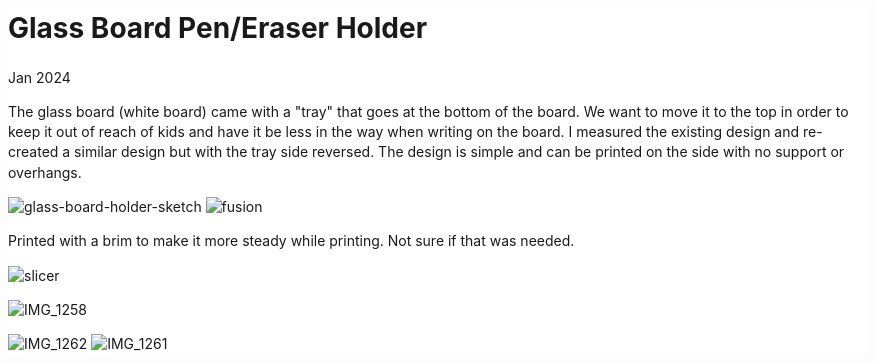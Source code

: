 # Glass Board Pen/Eraser Holder
Jan 2024

The glass board (white board) came with a "tray" that goes at the bottom of the board. We want to move it to the top in order to keep it out of reach of kids and have it be less in the way when writing on the board. I measured the existing design and re-created a similar design but with the tray side reversed.
The design is simple and can be printed on the side with no support or overhangs. 

<img width="1663" alt="glass-board-holder-sketch" src="https://github.com/arnebech/build-log/assets/303023/ef076047-b318-477c-880b-c84b69dc9c8b">

<img width="834" alt="fusion" src="https://github.com/arnebech/build-log/assets/303023/5cbb03d3-0dfe-4b16-bffd-0f1799eeb98c">

Printed with a brim to make it more steady while printing. Not sure if that was needed.

<img width="1840" alt="slicer" src="https://github.com/arnebech/build-log/assets/303023/63379373-7d7f-4162-80d8-2fd3cc4c5e4e">

![IMG_1258](https://github.com/arnebech/build-log/assets/303023/9d168bde-5ec7-4081-9412-f3c1c6d6c8c2)

![IMG_1262](https://github.com/arnebech/build-log/assets/303023/60c853e4-b45e-45fa-a450-45853f57fe5b)
![IMG_1261](https://github.com/arnebech/build-log/assets/303023/70d1f252-0a0b-45ed-9ead-4c1a955b53e0)

